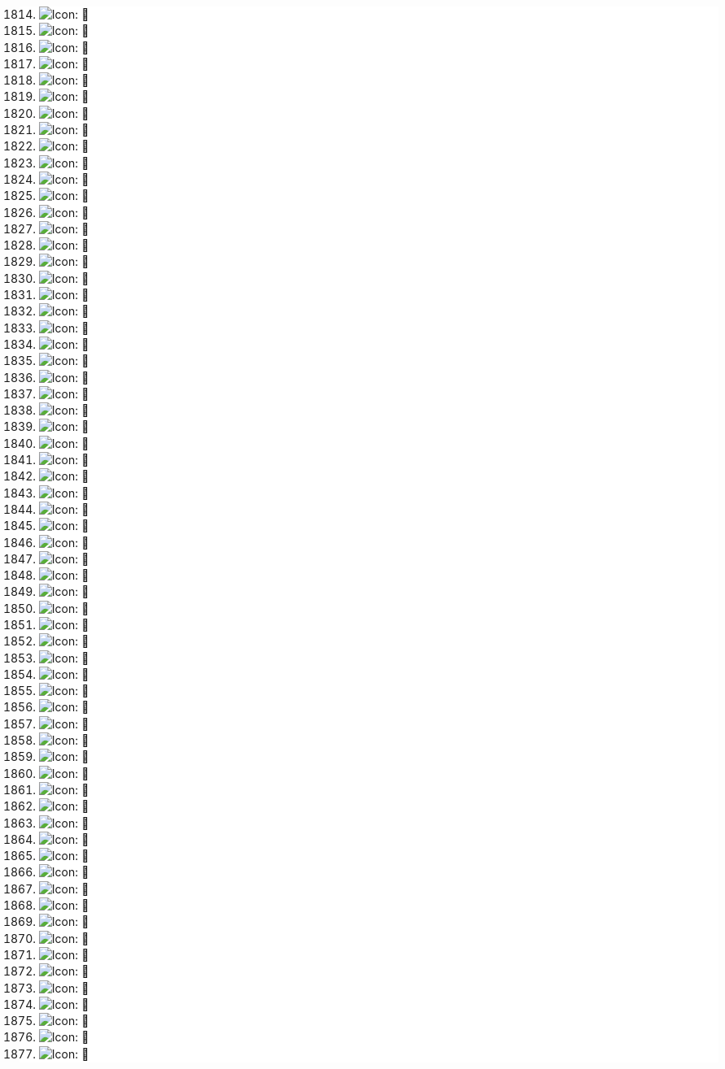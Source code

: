 1814. ![Icon](Icons/1814.png): 
1815. ![Icon](Icons/1815.png): 
1816. ![Icon](Icons/1816.png): 
1817. ![Icon](Icons/1817.png): 
1818. ![Icon](Icons/1818.png): 
1819. ![Icon](Icons/1819.png): 
1820. ![Icon](Icons/1820.png): 
1821. ![Icon](Icons/1821.png): 
1822. ![Icon](Icons/1822.png): 
1823. ![Icon](Icons/1823.png): 
1824. ![Icon](Icons/1824.png): 
1825. ![Icon](Icons/1825.png): 
1826. ![Icon](Icons/1826.png): 
1827. ![Icon](Icons/1827.png): 
1828. ![Icon](Icons/1828.png): 
1829. ![Icon](Icons/1829.png): 
1830. ![Icon](Icons/1830.png): 
1831. ![Icon](Icons/1831.png): 
1832. ![Icon](Icons/1832.png): 
1833. ![Icon](Icons/1833.png): 
1834. ![Icon](Icons/1834.png): 
1835. ![Icon](Icons/1835.png): 
1836. ![Icon](Icons/1836.png): 
1837. ![Icon](Icons/1837.png): 
1838. ![Icon](Icons/1838.png): 
1839. ![Icon](Icons/1839.png): 
1840. ![Icon](Icons/1840.png): 
1841. ![Icon](Icons/1841.png): 
1842. ![Icon](Icons/1842.png): 
1843. ![Icon](Icons/1843.png): 
1844. ![Icon](Icons/1844.png): 
1845. ![Icon](Icons/1845.png): 
1846. ![Icon](Icons/1846.png): 
1847. ![Icon](Icons/1847.png): 
1848. ![Icon](Icons/1848.png): 
1849. ![Icon](Icons/1849.png): 
1850. ![Icon](Icons/1850.png): 
1851. ![Icon](Icons/1851.png): 
1852. ![Icon](Icons/1852.png): 
1853. ![Icon](Icons/1853.png): 
1854. ![Icon](Icons/1854.png): 
1855. ![Icon](Icons/1855.png): 
1856. ![Icon](Icons/1856.png): 
1857. ![Icon](Icons/1857.png): 
1858. ![Icon](Icons/1858.png): 
1859. ![Icon](Icons/1859.png): 
1860. ![Icon](Icons/1860.png): 
1861. ![Icon](Icons/1861.png): 
1862. ![Icon](Icons/1862.png): 
1863. ![Icon](Icons/1863.png): 
1864. ![Icon](Icons/1864.png): 
1865. ![Icon](Icons/1865.png): 
1866. ![Icon](Icons/1866.png): 
1867. ![Icon](Icons/1867.png): 
1868. ![Icon](Icons/1868.png): 
1869. ![Icon](Icons/1869.png): 
1870. ![Icon](Icons/1870.png): 
1871. ![Icon](Icons/1871.png): 
1872. ![Icon](Icons/1872.png): 
1873. ![Icon](Icons/1873.png): 
1874. ![Icon](Icons/1874.png): 
1875. ![Icon](Icons/1875.png): 
1876. ![Icon](Icons/1876.png): 
1877. ![Icon](Icons/1877.png): 